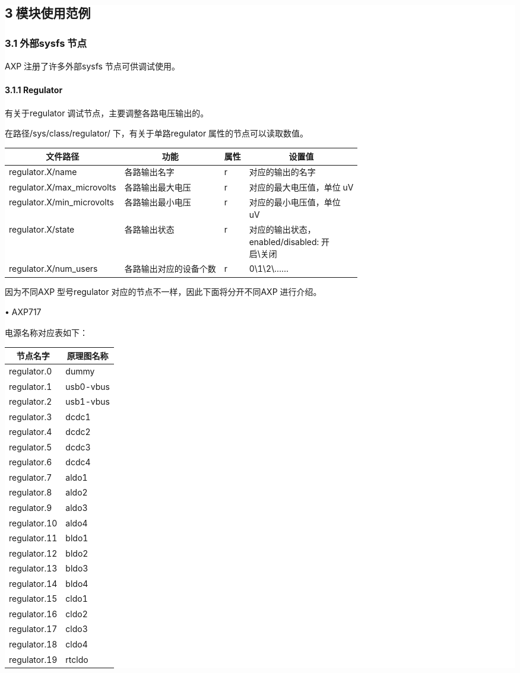 ## 3 模块使用范例

### 3.1 外部sysfs 节点

AXP 注册了许多外部sysfs 节点可供调试使用。

#### 3.1.1 Regulator

有关于regulator 调试节点，主要调整各路电压输出的。

在路径/sys/class/regulator/ 下，有关于单路regulator 属性的节点可以读取数值。

| 文件路径                   | 功能                   | 属性 | 设置值                                                |
| -------------------------- | ---------------------- | ---- | ----------------------------------------------------- |
| regulator.X/name           | 各路输出名字           | r    | 对应的输出的名字                                      |
| regulator.X/max_microvolts | 各路输出最大电压       | r    | 对应的最大电压值，单位 uV                             |
| regulator.X/min_microvolts | 各路输出最小电压       | r    | 对应的最小电压值，单位<br/>uV                         |
| regulator.X/state          | 各路输出状态           | r    | 对应的输出状态，<br/>enabled/disabled: 开<br/>启\关闭 |
| regulator.X/num_users      | 各路输出对应的设备个数 | r    | 0\1\2\……                                              |

因为不同AXP 型号regulator 对应的节点不一样，因此下面将分开不同AXP 进行介绍。

• AXP717

电源名称对应表如下：

| 节点名字     | 原理图名称 |
| ------------ | ---------- |
| regulator.0  | dummy      |
| regulator.1  | usb0-vbus  |
| regulator.2  | usb1-vbus  |
| regulator.3  | dcdc1      |
| regulator.4  | dcdc2      |
| regulator.5  | dcdc3      |
| regulator.6  | dcdc4      |
| regulator.7  | aldo1      |
| regulator.8  | aldo2      |
| regulator.9  | aldo3      |
| regulator.10 | aldo4      |
| regulator.11 | bldo1      |
| regulator.12 | bldo2      |
| regulator.13 | bldo3      |
| regulator.14 | bldo4      |
| regulator.15 | cldo1      |
| regulator.16 | cldo2      |
| regulator.17 | cldo3      |
| regulator.18 | cldo4      |
| regulator.19 | rtcldo     |